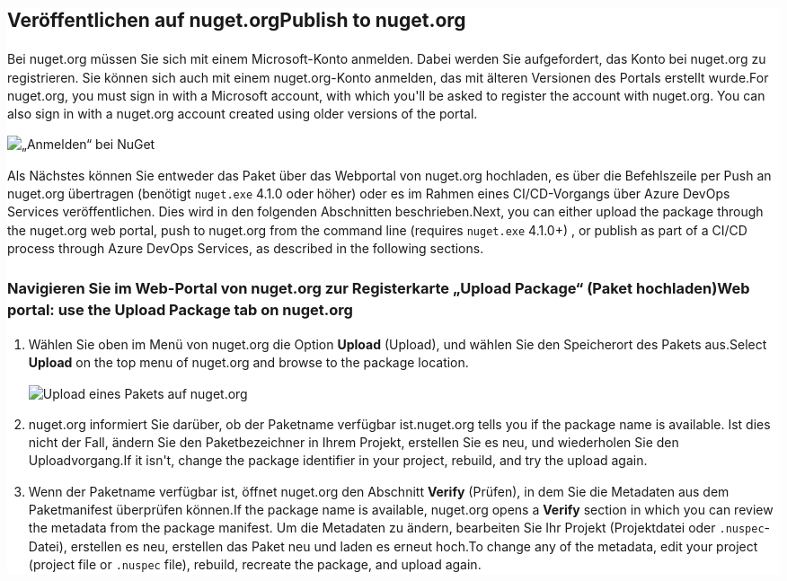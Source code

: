 ## <a name="publish-to-nugetorg"></a><span data-ttu-id="7b76e-109">Veröffentlichen auf nuget.org</span><span class="sxs-lookup"><span data-stu-id="7b76e-109">Publish to nuget.org</span></span>

<span data-ttu-id="7b76e-110">Bei nuget.org müssen Sie sich mit einem Microsoft-Konto anmelden. Dabei werden Sie aufgefordert, das Konto bei nuget.org zu registrieren. Sie können sich auch mit einem nuget.org-Konto anmelden, das mit älteren Versionen des Portals erstellt wurde.</span><span class="sxs-lookup"><span data-stu-id="7b76e-110">For nuget.org, you must sign in with a Microsoft account, with which you'll be asked to register the account with nuget.org. You can also sign in with a nuget.org account created using older versions of the portal.</span></span>

![„Anmelden“ bei NuGet](media/publish_NuGetSignIn.png)

<span data-ttu-id="7b76e-112">Als Nächstes können Sie entweder das Paket über das Webportal von nuget.org hochladen, es über die Befehlszeile per Push an nuget.org übertragen (benötigt `nuget.exe` 4.1.0 oder höher) oder es im Rahmen eines CI/CD-Vorgangs über Azure DevOps Services veröffentlichen. Dies wird in den folgenden Abschnitten beschrieben.</span><span class="sxs-lookup"><span data-stu-id="7b76e-112">Next, you can either upload the package through the nuget.org web portal, push to nuget.org from the command line (requires `nuget.exe` 4.1.0+) , or publish as part of a CI/CD process through Azure DevOps Services, as described in the following sections.</span></span>

### <a name="web-portal-use-the-upload-package-tab-on-nugetorg"></a><span data-ttu-id="7b76e-113">Navigieren Sie im Web-Portal von nuget.org zur Registerkarte „Upload Package“ (Paket hochladen)</span><span class="sxs-lookup"><span data-stu-id="7b76e-113">Web portal: use the Upload Package tab on nuget.org</span></span>

1. <span data-ttu-id="7b76e-114">Wählen Sie oben im Menü von nuget.org die Option **Upload** (Upload), und wählen Sie den Speicherort des Pakets aus.</span><span class="sxs-lookup"><span data-stu-id="7b76e-114">Select **Upload** on the top menu of nuget.org and browse to the package location.</span></span>

    ![Upload eines Pakets auf nuget.org](media/publish_UploadYourPackage.PNG)

1. <span data-ttu-id="7b76e-116">nuget.org informiert Sie darüber, ob der Paketname verfügbar ist.</span><span class="sxs-lookup"><span data-stu-id="7b76e-116">nuget.org tells you if the package name is available.</span></span> <span data-ttu-id="7b76e-117">Ist dies nicht der Fall, ändern Sie den Paketbezeichner in Ihrem Projekt, erstellen Sie es neu, und wiederholen Sie den Uploadvorgang.</span><span class="sxs-lookup"><span data-stu-id="7b76e-117">If it isn't, change the package identifier in your project, rebuild, and try the upload again.</span></span>

1. <span data-ttu-id="7b76e-118">Wenn der Paketname verfügbar ist, öffnet nuget.org den Abschnitt **Verify** (Prüfen), in dem Sie die Metadaten aus dem Paketmanifest überprüfen können.</span><span class="sxs-lookup"><span data-stu-id="7b76e-118">If the package name is available, nuget.org opens a **Verify** section in which you can review the metadata from the package manifest.</span></span> <span data-ttu-id="7b76e-119">Um die Metadaten zu ändern, bearbeiten Sie Ihr Projekt (Projektdatei oder `.nuspec`-Datei), erstellen es neu, erstellen das Paket neu und laden es erneut hoch.</span><span class="sxs-lookup"><span data-stu-id="7b76e-119">To change any of the metadata, edit your project (project file or `.nuspec` file), rebuild, recreate the package, and upload again.</span></span>
